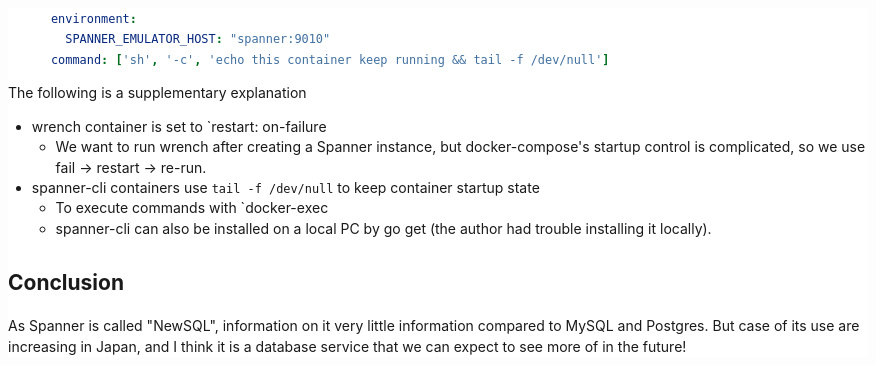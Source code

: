```yaml
      environment:
        SPANNER_EMULATOR_HOST: "spanner:9010"
      command: ['sh', '-c', 'echo this container keep running && tail -f /dev/null']
```

The following is a supplementary explanation

* wrench container is set to `restart: on-failure
    - We want to run wrench after creating a Spanner instance, but docker-compose's startup control is complicated, so we use fail -> restart -> re-run.
* spanner-cli containers use `tail -f /dev/null` to keep container startup state
    - To execute commands with `docker-exec
    - spanner-cli can also be installed on a local PC by go get (the author had trouble installing it locally).


## Conclusion

As Spanner is called "NewSQL", information on it very little information compared to MySQL and Postgres. But case of its use are increasing in Japan, and I think it is a database service that we can expect to see more of in the future!
